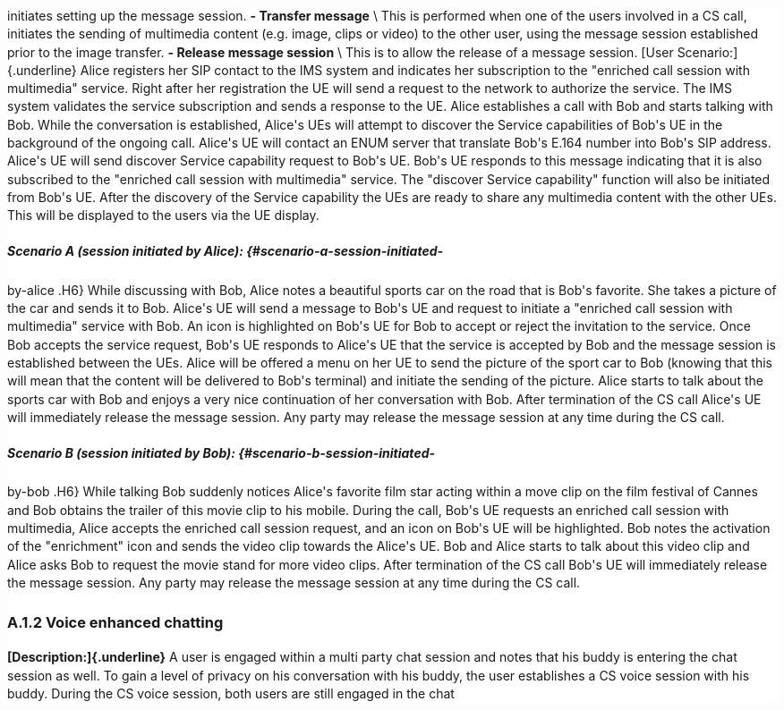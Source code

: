 initiates setting up the message session.
**\- Transfer message** \ This is performed when one of the users involved in
a CS call, initiates the sending of multimedia content (e.g. image, clips or
video) to the other user, using the message session established prior to the
image transfer.
**\- Release message session** \ This is to allow the release of a message
session.
[User Scenario:]{.underline}
Alice registers her SIP contact to the IMS system and indicates her
subscription to the "enriched call session with multimedia" service. Right
after her registration the UE will send a request to the network to authorize
the service. The IMS system validates the service subscription and sends a
response to the UE.
Alice establishes a call with Bob and starts talking with Bob. While the
conversation is established, Alice's UEs will attempt to discover the Service
capabilities of Bob's UE in the background of the ongoing call. Alice's UE
will contact an ENUM server that translate Bob's E.164 number into Bob's SIP
address. Alice's UE will send discover Service capability request to Bob's UE.
Bob's UE responds to this message indicating that it is also subscribed to the
"enriched call session with multimedia" service. The "discover Service
capability" function will also be initiated from Bob's UE.
After the discovery of the Service capability the UEs are ready to share any
multimedia content with the other UEs. This will be displayed to the users via
the UE display.
##### Scenario A (session initiated by Alice): {#scenario-a-session-initiated-
by-alice .H6}
While discussing with Bob, Alice notes a beautiful sports car on the road that
is Bob's favorite. She takes a picture of the car and sends it to Bob. Alice's
UE will send a message to Bob's UE and request to initiate a "enriched call
session with multimedia" service with Bob. An icon is highlighted on Bob's UE
for Bob to accept or reject the invitation to the service. Once Bob accepts
the service request, Bob's UE responds to Alice's UE that the service is
accepted by Bob and the message session is established between the UEs.
Alice will be offered a menu on her UE to send the picture of the sport car to
Bob (knowing that this will mean that the content will be delivered to Bob's
terminal) and initiate the sending of the picture. Alice starts to talk about
the sports car with Bob and enjoys a very nice continuation of her
conversation with Bob.
After termination of the CS call Alice's UE will immediately release the
message session.
Any party may release the message session at any time during the CS call.
##### Scenario B (session initiated by Bob): {#scenario-b-session-initiated-
by-bob .H6}
While talking Bob suddenly notices Alice's favorite film star acting within a
move clip on the film festival of Cannes and Bob obtains the trailer of this
movie clip to his mobile. During the call, Bob's UE requests an enriched call
session with multimedia, Alice accepts the enriched call session request, and
an icon on Bob's UE will be highlighted. Bob notes the activation of the
"enrichment" icon and sends the video clip towards the Alice's UE. Bob and
Alice starts to talk about this video clip and Alice asks Bob to request the
movie stand for more video clips.
After termination of the CS call Bob's UE will immediately release the message
session.
Any party may release the message session at any time during the CS call.
### A.1.2 Voice enhanced chatting
**[Description:]{.underline}**
A user is engaged within a multi party chat session and notes that his buddy
is entering the chat session as well. To gain a level of privacy on his
conversation with his buddy, the user establishes a CS voice session with his
buddy. During the CS voice session, both users are still engaged in the chat